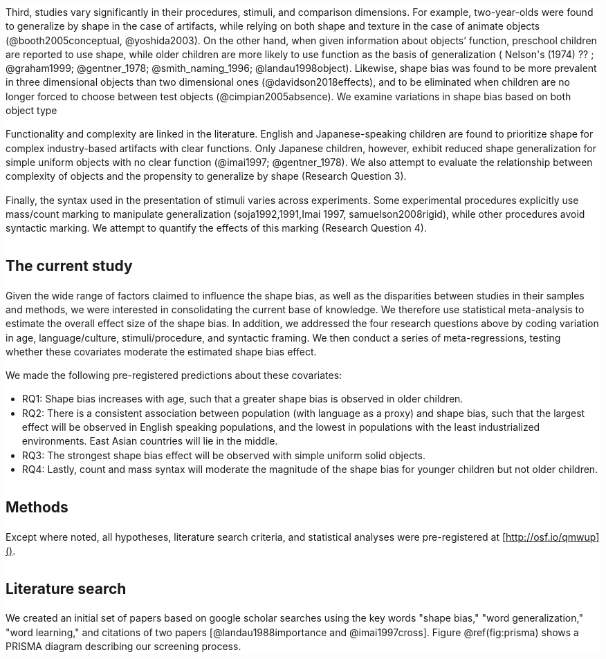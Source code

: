 Third, studies vary significantly in their procedures, stimuli, and comparison dimensions. For example, two-year-olds were found to generalize by shape in the case of artifacts, while relying on both shape and texture in the case of animate objects (@booth2005conceptual, @yoshida2003). On the other hand, when given information about objects’ function, preschool children are reported to use shape, while older children are more likely to use function as the basis of generalization ( Nelson's (1974) ??  ; @graham1999; @gentner_1978; @smith_naming_1996; @landau1998object). Likewise, shape bias was found to be more prevalent in three dimensional objects than two dimensional ones (@davidson2018effects), and to be eliminated when children are no longer forced to choose between test objects (@cimpian2005absence). We examine variations in shape bias based on both object type 

Functionality and complexity are linked in the literature. English and Japanese-speaking children are found to prioritize shape for complex industry-based artifacts with clear functions. Only Japanese children, however, exhibit reduced shape generalization for simple uniform objects with no clear function (@imai1997; @gentner_1978). We also attempt to evaluate the relationship between complexity of objects and the propensity to generalize by shape (Research Question 3).

Finally, the syntax used in the presentation of stimuli varies across experiments. Some experimental procedures explicitly use mass/count marking to manipulate generalization (soja1992,1991,Imai 1997, samuelson2008rigid), while other procedures avoid syntactic marking. We attempt to quantify the effects of this marking (Research Question 4). 

## The current study

Given the wide range of factors claimed to influence the shape bias, as well as the disparities between studies in their samples and methods, we were interested in consolidating the current base of knowledge. We therefore use statistical meta-analysis to estimate the overall effect size of the shape bias. In addition, we addressed the four research questions above by coding variation in age, language/culture, stimuli/procedure, and syntactic framing. We then conduct a series of meta-regressions, testing whether these covariates moderate the estimated shape bias effect.

We made the following pre-registered predictions about these covariates:

* RQ1: Shape bias increases with age, such that a greater shape bias is observed in older children.
* RQ2: There is a consistent association between population (with language as a proxy) and shape bias, such that the largest effect will be observed in English speaking populations, and the lowest in populations with the least industrialized environments. East Asian countries will lie in the middle. 
* RQ3: The strongest shape bias effect will be observed with simple uniform solid objects. 
* RQ4: Lastly, count and mass syntax will moderate the magnitude of the shape bias for younger children but not older children.  

## Methods



Except where noted, all hypotheses, literature search criteria, and statistical analyses were pre-registered at [http://osf.io/qmwup](). 

## Literature search

We created an initial set of papers based on google scholar searches using the key words "shape bias," "word generalization," "word learning," and citations of two papers [@landau1988importance and @imai1997cross]. Figure \@ref(fig:prisma) shows a PRISMA diagram describing our screening process.
